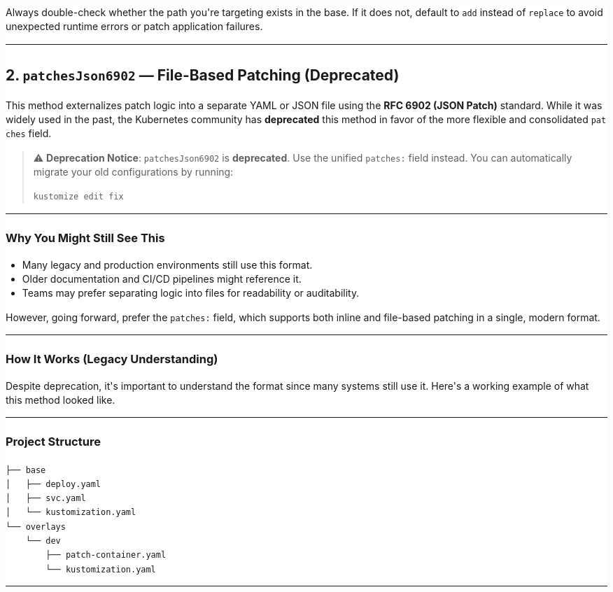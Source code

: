 Always double-check whether the path you're targeting exists in the base. If it does not, default to `add` instead of `replace` to avoid unexpected runtime errors or patch application failures.

---

## 2. `patchesJson6902` — File-Based Patching (Deprecated)

This method externalizes patch logic into a separate YAML or JSON file using the **RFC 6902 (JSON Patch)** standard. While it was widely used in the past, the Kubernetes community has **deprecated** this method in favor of the more flexible and consolidated `patches` field.

> ⚠️ **Deprecation Notice**:
> `patchesJson6902` is **deprecated**. Use the unified `patches:` field instead.
> You can automatically migrate your old configurations by running:
>
> ```bash
> kustomize edit fix
> ```

---

### Why You Might Still See This

* Many legacy and production environments still use this format.
* Older documentation and CI/CD pipelines might reference it.
* Teams may prefer separating logic into files for readability or auditability.

However, going forward, prefer the `patches:` field, which supports both inline and file-based patching in a single, modern format.

---

### How It Works (Legacy Understanding)

Despite deprecation, it's important to understand the format since many systems still use it. Here's a working example of what this method looked like.

---

### Project Structure

```text
├── base
│   ├── deploy.yaml
│   ├── svc.yaml
│   └── kustomization.yaml
└── overlays
    └── dev
        ├── patch-container.yaml
        └── kustomization.yaml
```

---
